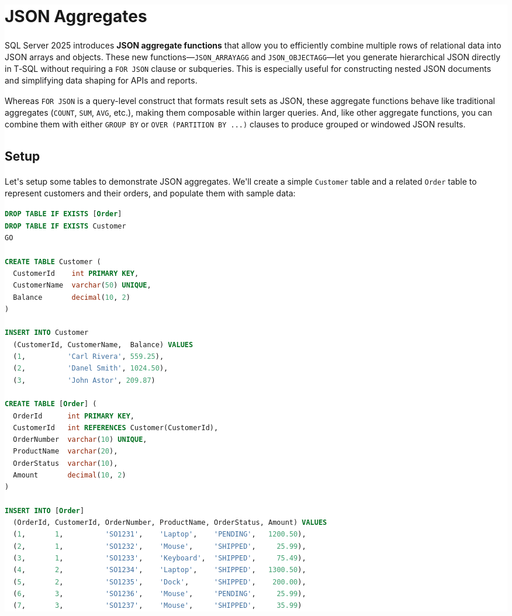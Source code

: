 ﻿# JSON Aggregates

SQL Server 2025 introduces **JSON aggregate functions** that allow you to efficiently combine multiple rows of relational data into JSON arrays and objects. These new functions—`JSON_ARRAYAGG` and `JSON_OBJECTAGG`—let you generate hierarchical JSON directly in T‑SQL without requiring a `FOR JSON` clause or subqueries. This is especially useful for constructing nested JSON documents and simplifying data shaping for APIs and reports.

Whereas `FOR JSON` is a query-level construct that formats result sets as JSON, these aggregate functions behave like traditional aggregates (`COUNT`, `SUM`, `AVG`, etc.), making them composable within larger queries. And, like other aggregate functions, you can combine them with either `GROUP BY` or `OVER (PARTITION BY ...)` clauses to produce grouped or windowed JSON results.

## Setup

Let's setup some tables to demonstrate JSON aggregates. We'll create a simple `Customer` table and a related `Order` table to represent customers and their orders, and populate them with sample data:

```sql
DROP TABLE IF EXISTS [Order]
DROP TABLE IF EXISTS Customer
GO

CREATE TABLE Customer (
  CustomerId    int PRIMARY KEY,
  CustomerName  varchar(50) UNIQUE,
  Balance       decimal(10, 2)
)

INSERT INTO Customer
  (CustomerId, CustomerName,  Balance) VALUES
  (1,          'Carl Rivera', 559.25),
  (2,          'Danel Smith', 1024.50),
  (3,          'John Astor', 209.87)

CREATE TABLE [Order] (
  OrderId      int PRIMARY KEY,
  CustomerId   int REFERENCES Customer(CustomerId),
  OrderNumber  varchar(10) UNIQUE,
  ProductName  varchar(20),
  OrderStatus  varchar(10),
  Amount       decimal(10, 2)
)

INSERT INTO [Order]
  (OrderId, CustomerId, OrderNumber, ProductName, OrderStatus, Amount) VALUES
  (1,       1,          'SO1231',    'Laptop',    'PENDING',   1200.50),
  (2,       1,          'SO1232',    'Mouse',     'SHIPPED',     25.99),
  (3,       1,          'SO1233',    'Keyboard',  'SHIPPED',     75.49),
  (4,       2,          'SO1234',    'Laptop',    'SHIPPED',   1300.50),
  (5,       2,          'SO1235',    'Dock',      'SHIPPED',    200.00),
  (6,       3,          'SO1236',    'Mouse',     'PENDING',     25.99),
  (7,       3,          'SO1237',    'Mouse',     'SHIPPED',     35.99)
```

